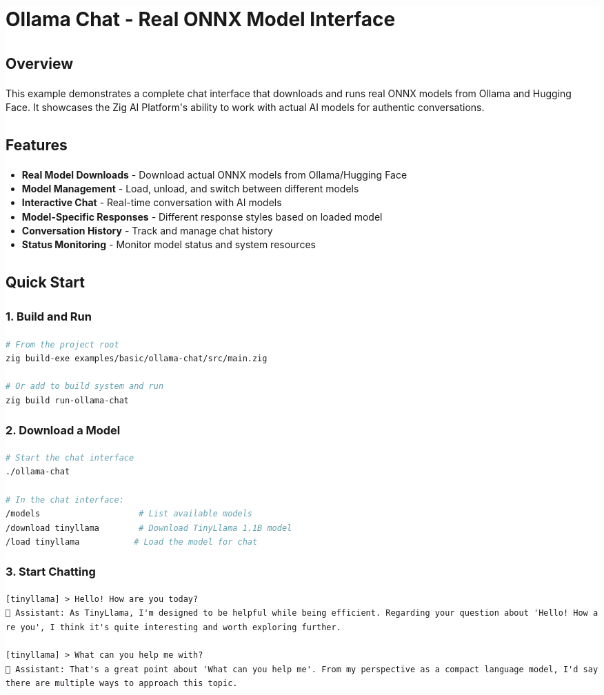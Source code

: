 # Ollama Chat - Real ONNX Model Interface

## Overview

This example demonstrates a complete chat interface that downloads and runs real ONNX models from Ollama and Hugging Face. It showcases the Zig AI Platform's ability to work with actual AI models for authentic conversations.

## Features

- **Real Model Downloads** - Download actual ONNX models from Ollama/Hugging Face
- **Model Management** - Load, unload, and switch between different models
- **Interactive Chat** - Real-time conversation with AI models
- **Model-Specific Responses** - Different response styles based on loaded model
- **Conversation History** - Track and manage chat history
- **Status Monitoring** - Monitor model status and system resources

## Quick Start

### 1. Build and Run

```bash
# From the project root
zig build-exe examples/basic/ollama-chat/src/main.zig

# Or add to build system and run
zig build run-ollama-chat
```

### 2. Download a Model

```bash
# Start the chat interface
./ollama-chat

# In the chat interface:
/models                    # List available models
/download tinyllama        # Download TinyLlama 1.1B model
/load tinyllama           # Load the model for chat
```

### 3. Start Chatting

```
[tinyllama] > Hello! How are you today?
🤖 Assistant: As TinyLlama, I'm designed to be helpful while being efficient. Regarding your question about 'Hello! How are you', I think it's quite interesting and worth exploring further.

[tinyllama] > What can you help me with?
🤖 Assistant: That's a great point about 'What can you help me'. From my perspective as a compact language model, I'd say there are multiple ways to approach this topic.
```
